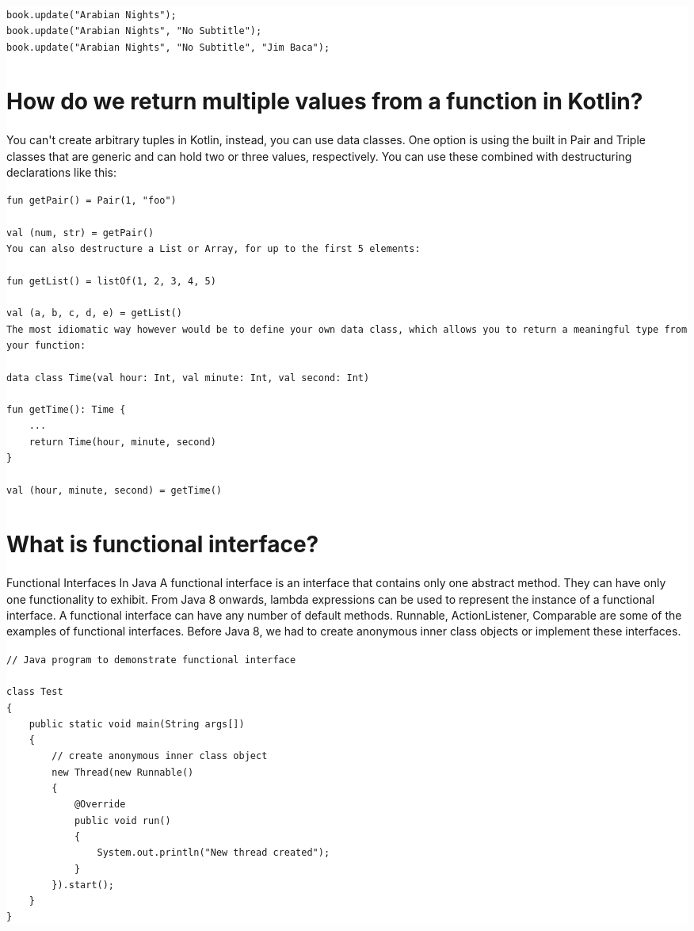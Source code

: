 ```
book.update("Arabian Nights");
book.update("Arabian Nights", "No Subtitle");
book.update("Arabian Nights", "No Subtitle", "Jim Baca");
```


# How do we return multiple values from a function in Kotlin?

You can't create arbitrary tuples in Kotlin, instead, you can use data classes. One option is using the built in Pair and Triple classes that are generic and can hold two or three values, respectively. You can use these combined with destructuring declarations like this:

```
fun getPair() = Pair(1, "foo")

val (num, str) = getPair()
You can also destructure a List or Array, for up to the first 5 elements:

fun getList() = listOf(1, 2, 3, 4, 5)

val (a, b, c, d, e) = getList()
The most idiomatic way however would be to define your own data class, which allows you to return a meaningful type from your function:

data class Time(val hour: Int, val minute: Int, val second: Int)

fun getTime(): Time {
    ...
    return Time(hour, minute, second)
}

val (hour, minute, second) = getTime()
```


# What is functional interface?
Functional Interfaces In Java
A functional interface is an interface that contains only one abstract method. They can have only one functionality to exhibit. From Java 8 onwards, lambda expressions can be used to represent the instance of a functional interface. A functional interface can have any number of default methods. Runnable, ActionListener, Comparable are some of the examples of functional interfaces.
Before Java 8, we had to create anonymous inner class objects or implement these interfaces.

```
// Java program to demonstrate functional interface 
  
class Test 
{ 
    public static void main(String args[]) 
    { 
        // create anonymous inner class object 
        new Thread(new Runnable() 
        { 
            @Override
            public void run() 
            { 
                System.out.println("New thread created"); 
            } 
        }).start(); 
    } 
} 
```
